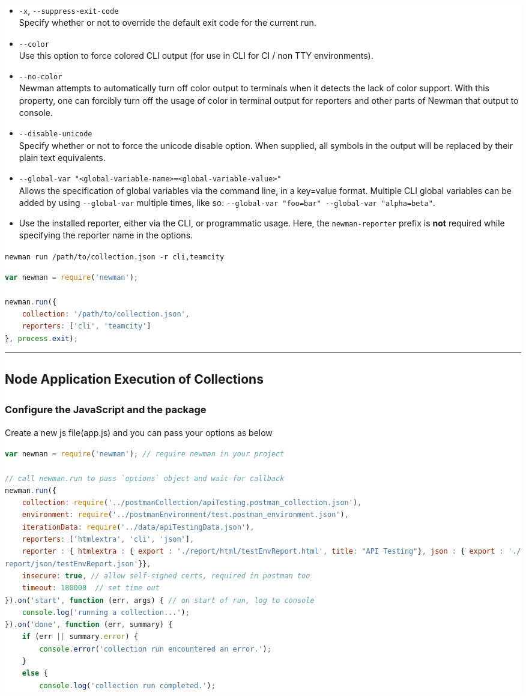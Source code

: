- `-x`, `--suppress-exit-code`<br />
  Specify whether or not to override the default exit code for the current run.

- `--color`<br />
  Use this option to force colored CLI output (for use in CLI for CI / non TTY environments).

- `--no-color`<br />
  Newman attempts to automatically turn off color output to terminals when it detects the lack of color support. With
  this property, one can forcibly turn off the usage of color in terminal output for reporters and other parts of Newman
  that output to console.

- `--disable-unicode`<br />
  Specify whether or not to force the unicode disable option. When supplied, all symbols in the output will be replaced
  by their plain text equivalents.

- `--global-var "<global-variable-name>=<global-variable-value>"`<br />
  Allows the specification of global variables via the command line, in a key=value format. Multiple CLI global variables
  can be added by using `--global-var` multiple times, like so: `--global-var "foo=bar" --global-var "alpha=beta"`.

- Use the installed reporter, either via the CLI, or programmatic usage. Here, the `newman-reporter` prefix is **not** required while specifying the reporter name in the options.<br/>
```terminal
newman run /path/to/collection.json -r cli,teamcity
```
```javascript
var newman = require('newman');

newman.run({
    collection: '/path/to/collection.json',
    reporters: ['cli', 'teamcity']
}, process.exit);
```

---

## Node Application Execution of Collections

### Configure the JavaScript and the package

Create a new js file(app.js) and you can pass your options as below

```javascript
var newman = require('newman'); // require newman in your project

// call newman.run to pass `options` object and wait for callback
newman.run({
    collection: require('../postmanCollection/apiTesting.postman_collection.json'),
    environment: require('../postmanEnvironment/test.postman_environment.json'),
    iterationData: require('../data/apiTestingData.json'),
    reporters: ['htmlextra', 'cli', 'json'],
    reporter : { htmlextra : { export : './report/html/testEnvReport.html', title: "API Testing"}, json : { export : './report/json/testEnvReport.json'}},
    insecure: true, // allow self-signed certs, required in postman too
    timeout: 180000  // set time out
}).on('start', function (err, args) { // on start of run, log to console
    console.log('running a collection...');
}).on('done', function (err, summary) {
    if (err || summary.error) {
        console.error('collection run encountered an error.');
    }
    else {
        console.log('collection run completed.');
```